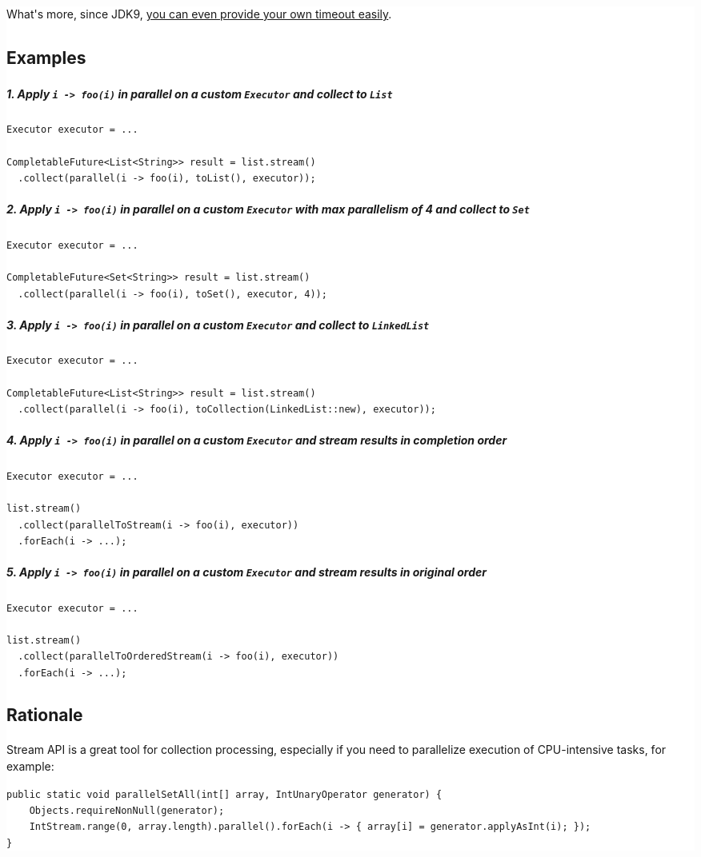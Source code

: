What's more, since JDK9, [you can even provide your own timeout easily](https://docs.oracle.com/en/java/javase/11/docs/api/java.base/java/util/concurrent/CompletableFuture.html#orTimeout(long,java.util.concurrent.TimeUnit)).
      
## Examples

##### 1. Apply `i -> foo(i)` in parallel on a custom `Executor` and collect to `List`

    Executor executor = ...

    CompletableFuture<List<String>> result = list.stream()
      .collect(parallel(i -> foo(i), toList(), executor));
      
##### 2. Apply `i -> foo(i)` in parallel on a custom `Executor` with max parallelism of 4 and collect to `Set`

    Executor executor = ...

    CompletableFuture<Set<String>> result = list.stream()
      .collect(parallel(i -> foo(i), toSet(), executor, 4));
      
##### 3. Apply `i -> foo(i)` in parallel on a custom `Executor` and collect to `LinkedList`

    Executor executor = ...

    CompletableFuture<List<String>> result = list.stream()
      .collect(parallel(i -> foo(i), toCollection(LinkedList::new), executor));
      
##### 4. Apply `i -> foo(i)` in parallel on a custom `Executor` and stream results in completion order

    Executor executor = ...

    list.stream()
      .collect(parallelToStream(i -> foo(i), executor))
      .forEach(i -> ...);
      
##### 5. Apply `i -> foo(i)` in parallel on a custom `Executor` and stream results in original order

    Executor executor = ...

    list.stream()
      .collect(parallelToOrderedStream(i -> foo(i), executor))
      .forEach(i -> ...);

## Rationale

Stream API is a great tool for collection processing, especially if you need to parallelize execution of CPU-intensive tasks, for example:

    public static void parallelSetAll(int[] array, IntUnaryOperator generator) {
        Objects.requireNonNull(generator);
        IntStream.range(0, array.length).parallel().forEach(i -> { array[i] = generator.applyAsInt(i); });
    }
    